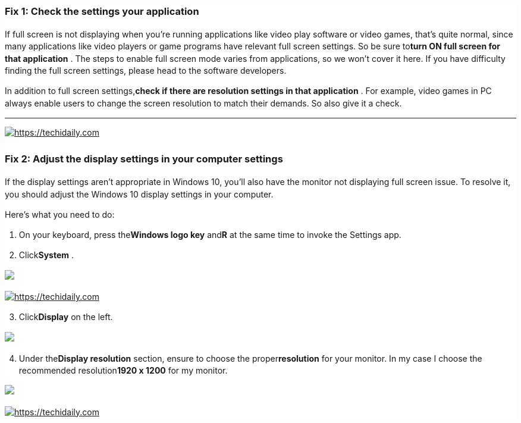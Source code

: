 ### Fix 1: Check the settings your application

 If full screen is not displaying when you’re running applications like video play software or video games, that’s quite normal, since many applications like video players or game programs have relevant full screen settings. So be sure to**turn ON full screen for that application** . The steps to enable full screen mode varies from applications, so we won’t cover it here. If you have difficulty finding the full screen settings, please head to the software developers.

 In addition to full screen settings,**check if there are resolution settings in that application** . For example, video games in PC always enable users to change the screen resolution to match their demands. So also give it a check.

---


<a href="https://appsumo.8odi.net/c/5597632/2137393/7443" target="_top" id="2137393">
  <img src="//a.impactradius-go.com/display-ad/7443-2137393" border="0" alt="https://techidaily.com" width="300" height="90"/>
</a>
<img height="0" width="0" src="https://appsumo.8odi.net/i/5597632/2137393/7443" style="position:absolute;visibility:hidden;" border="0" />

### Fix 2: Adjust the display settings in your computer settings

 If the display settings aren’t appropriate in Windows 10, you’ll also have the monitor not displaying full screen issue. To resolve it, you should adjust the Windows 10 display settings in your computer.

Here’s what you need to do:

 1) On your keyboard, press the**Windows logo key** and**R** at the same time to invoke the Settings app.

 2) Click**System** .

![](https://images.drivereasy.com/wp-content/uploads/2019/08/image-481.png)


<a href="https://25home.pxf.io/c/5597632/2123474/16836" target="_top" id="2123474">
  <img src="//a.impactradius-go.com/display-ad/16836-2123474" border="0" alt="https://techidaily.com" width="300" height="50"/>
</a>
<img height="0" width="0" src="https://25home.pxf.io/i/5597632/2123474/16836" style="position:absolute;visibility:hidden;" border="0" />

 3) Click**Display** on the left.

![](https://images.drivereasy.com/wp-content/uploads/2019/08/image-482.png)

 4) Under the**Display resolution** section, ensure to choose the proper**resolution** for your monitor. In my case I choose the recommended resolution**1920 x 1200** for my monitor.

![](https://images.drivereasy.com/wp-content/uploads/2019/08/image-483.png)


<a href="https://aligracehair.sjv.io/c/5597632/2115913/19272" target="_top" id="2115913">
  <img src="//a.impactradius-go.com/display-ad/19272-2115913" border="0" alt="https://techidaily.com" width="180" height="90"/>
</a>
<img height="0" width="0" src="https://aligracehair.sjv.io/i/5597632/2115913/19272" style="position:absolute;visibility:hidden;" border="0" />
